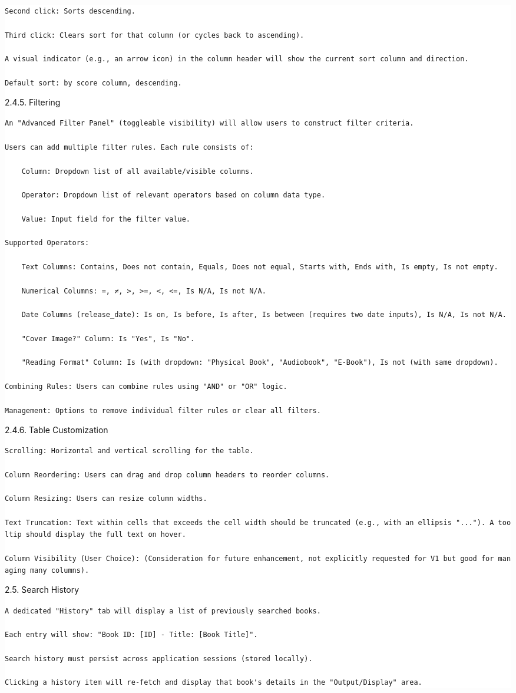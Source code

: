     Second click: Sorts descending.

    Third click: Clears sort for that column (or cycles back to ascending).

    A visual indicator (e.g., an arrow icon) in the column header will show the current sort column and direction.

    Default sort: by score column, descending.

2.4.5. Filtering

    An "Advanced Filter Panel" (toggleable visibility) will allow users to construct filter criteria.

    Users can add multiple filter rules. Each rule consists of:

        Column: Dropdown list of all available/visible columns.

        Operator: Dropdown list of relevant operators based on column data type.

        Value: Input field for the filter value.

    Supported Operators:

        Text Columns: Contains, Does not contain, Equals, Does not equal, Starts with, Ends with, Is empty, Is not empty.

        Numerical Columns: =, ≠, >, >=, <, <=, Is N/A, Is not N/A.

        Date Columns (release_date): Is on, Is before, Is after, Is between (requires two date inputs), Is N/A, Is not N/A.

        "Cover Image?" Column: Is "Yes", Is "No".

        "Reading Format" Column: Is (with dropdown: "Physical Book", "Audiobook", "E-Book"), Is not (with same dropdown).

    Combining Rules: Users can combine rules using "AND" or "OR" logic.

    Management: Options to remove individual filter rules or clear all filters.

2.4.6. Table Customization

    Scrolling: Horizontal and vertical scrolling for the table.

    Column Reordering: Users can drag and drop column headers to reorder columns.

    Column Resizing: Users can resize column widths.

    Text Truncation: Text within cells that exceeds the cell width should be truncated (e.g., with an ellipsis "..."). A tooltip should display the full text on hover.

    Column Visibility (User Choice): (Consideration for future enhancement, not explicitly requested for V1 but good for managing many columns).

2.5. Search History

    A dedicated "History" tab will display a list of previously searched books.

    Each entry will show: "Book ID: [ID] - Title: [Book Title]".

    Search history must persist across application sessions (stored locally).

    Clicking a history item will re-fetch and display that book's details in the "Output/Display" area.
